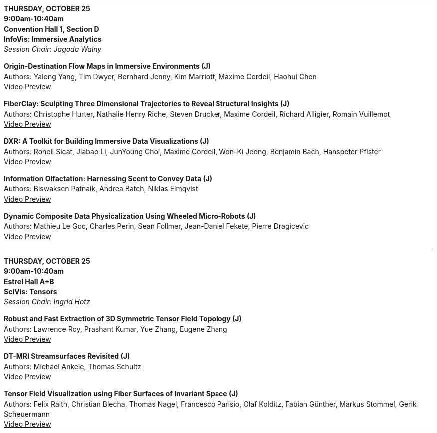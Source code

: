 **THURSDAY, OCTOBER 25**  
**9:00am-10:40am**   
**Convention Hall 1, Section D**  
**InfoVis: Immersive Analytics**  
*Session Chair: Jagoda Walny*

**Origin-Destination Flow Maps in Immersive Environments (J)**
<br>
Authors: Yalong Yang, Tim Dwyer, Bernhard Jenny, Kim Marriott, Maxime Cordeil, Haohui Chen
<br>[Video Preview](https://vimeo.com/289784692)

**FiberClay: Sculpting Three Dimensional Trajectories to Reveal Structural Insights (J)**
<br>
Authors: Christophe Hurter, Nathalie Henry Riche, Steven Drucker, Maxime Cordeil, Richard Alligier, Romain Vuillemot
<br>[Video Preview](https://vimeo.com/289784766)

**DXR: A Toolkit for Building Immersive Data Visualizations (J)**
<br>
Authors: Ronell Sicat, Jiabao Li, JunYoung Choi, Maxime Cordeil, Won-Ki Jeong, Benjamin Bach, Hanspeter Pfister
<br>[Video Preview](https://vimeo.com/289784861)

**Information Olfactation: Harnessing Scent to Convey Data (J)**
<br>
Authors: Biswaksen Patnaik, Andrea Batch, Niklas Elmqvist
<br>[Video Preview](https://vimeo.com/289784509)

**Dynamic Composite Data Physicalization Using Wheeled Micro-Robots (J)**
<br>
Authors: Mathieu Le Goc, Charles Perin, Sean Follmer, Jean-Daniel Fekete, Pierre Dragicevic
<br>[Video Preview](https://vimeo.com/289784806)

<hr/>

**THURSDAY, OCTOBER 25**   
**9:00am-10:40am**  
**Estrel Hall A+B**  
**SciVis: Tensors**  
*Session Chair: Ingrid Hotz* 

**Robust and Fast Extraction of 3D Symmetric Tensor Field Topology (J)**
<br>
Authors: Lawrence Roy, Prashant Kumar, Yue Zhang, Eugene Zhang
<br>[Video Preview](https://vimeo.com/290325698)

**DT-MRI Streamsurfaces Revisited (J)**
<br>
Authors: Michael Ankele, Thomas Schultz
<br>[Video Preview](https://vimeo.com/290327825)

**Tensor Field Visualization using Fiber Surfaces of Invariant Space (J)**
<br>
Authors: Felix Raith, Christian Blecha, Thomas Nagel, Francesco Parisio, Olaf Kolditz, Fabian Günther, Markus Stommel, Gerik Scheuermann
<br>[Video Preview](https://vimeo.com/290327914)
